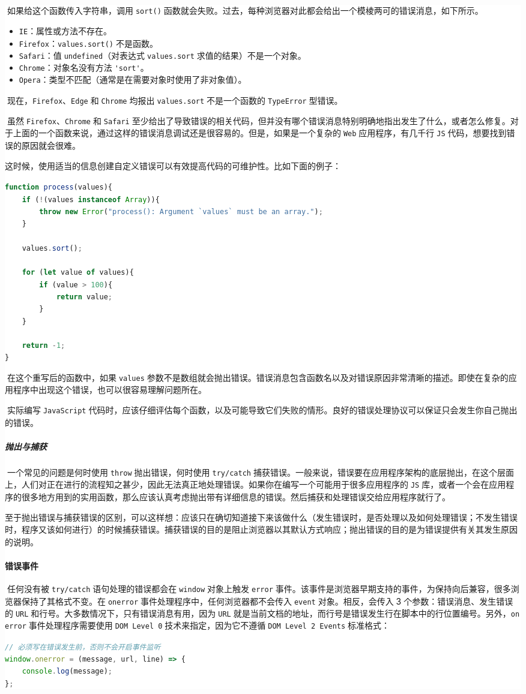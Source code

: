 ​		如果给这个函数传入字符串，调用 `sort()` 函数就会失败。过去，每种浏览器对此都会给出一个模棱两可的错误消息，如下所示。

- `IE`：属性或方法不存在。
- `Firefox`：`values.sort()` 不是函数。
- `Safari`：值 `undefined`（对表达式 `values.sort` 求值的结果）不是一个对象。
- `Chrome`：对象名没有方法 `'sort'`。
- `Opera`：类型不匹配（通常是在需要对象时使用了非对象值）。

​		现在，`Firefox`、`Edge` 和 `Chrome` 均报出 `values.sort` 不是一个函数的 `TypeError` 型错误。

​		虽然 `Firefox`、`Chrome` 和 `Safari` 至少给出了导致错误的相关代码，但并没有哪个错误消息特别明确地指出发生了什么，或者怎么修复。对于上面的一个函数来说，通过这样的错误消息调试还是很容易的。但是，如果是一个复杂的 `Web` 应用程序，有几千行 `JS` 代码，想要找到错误的原因就会很难。

​		这时候，使用适当的信息创建自定义错误可以有效提高代码的可维护性。比如下面的例子：

```js
function process(values){ 
 	if (!(values instanceof Array)){ 
 		throw new Error("process(): Argument `values` must be an array."); 
 	} 
    
 	values.sort();
    
    for (let value of values){ 
 		if (value > 100){ 
 			return value; 
 		} 
 	} 
    
 	return -1; 
}
```

​		在这个重写后的函数中，如果 `values` 参数不是数组就会抛出错误。错误消息包含函数名以及对错误原因非常清晰的描述。即使在复杂的应用程序中出现这个错误，也可以很容易理解问题所在。

​		实际编写 `JavaScript` 代码时，应该仔细评估每个函数，以及可能导致它们失败的情形。良好的错误处理协议可以保证只会发生你自己抛出的错误。

##### 抛出与捕获

​		一个常见的问题是何时使用 `throw` 抛出错误，何时使用 `try/catch` 捕获错误。一般来说，错误要在应用程序架构的底层抛出，在这个层面上，人们对正在进行的流程知之甚少，因此无法真正地处理错误。如果你在编写一个可能用于很多应用程序的 `JS` 库，或者一个会在应用程序的很多地方用到的实用函数，那么应该认真考虑抛出带有详细信息的错误。然后捕获和处理错误交给应用程序就行了。

​		至于抛出错误与捕获错误的区别，可以这样想：应该只在确切知道接下来该做什么（发生错误时，是否处理以及如何处理错误；不发生错误时，程序又该如何进行）的时候捕获错误。捕获错误的目的是阻止浏览器以其默认方式响应；抛出错误的目的是为错误提供有关其发生原因的说明。



#### 错误事件

​		任何没有被 `try/catch` 语句处理的错误都会在 `window` 对象上触发 `error` 事件。该事件是浏览器早期支持的事件，为保持向后兼容，很多浏览器保持了其格式不变。在 `onerror` 事件处理程序中，任何浏览器都不会传入 `event` 对象。相反，会传入 3 个参数：错误消息、发生错误的 `URL` 和行号。大多数情况下，只有错误消息有用，因为 `URL` 就是当前文档的地址，而行号是错误发生行在脚本中的行位置编号。另外，`onerror` 事件处理程序需要使用 `DOM Level 0` 技术来指定，因为它不遵循 `DOM Level 2 Events` 标准格式：

```js
// 必须写在错误发生前，否则不会开启事件监听
window.onerror = (message, url, line) => { 
 	console.log(message); 
};
```
